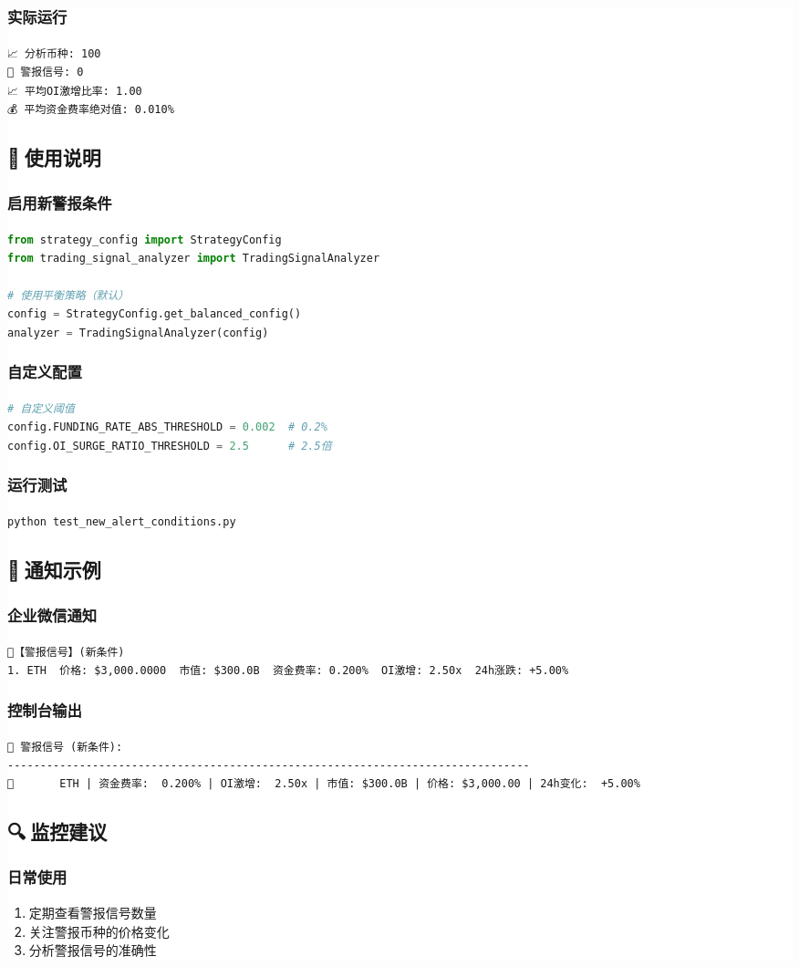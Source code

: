 ### 实际运行
```
📈 分析币种: 100
🚨 警报信号: 0
📈 平均OI激增比率: 1.00
💰 平均资金费率绝对值: 0.010%
```

## 🎯 使用说明

### 启用新警报条件
```python
from strategy_config import StrategyConfig
from trading_signal_analyzer import TradingSignalAnalyzer

# 使用平衡策略（默认）
config = StrategyConfig.get_balanced_config()
analyzer = TradingSignalAnalyzer(config)
```

### 自定义配置
```python
# 自定义阈值
config.FUNDING_RATE_ABS_THRESHOLD = 0.002  # 0.2%
config.OI_SURGE_RATIO_THRESHOLD = 2.5      # 2.5倍
```

### 运行测试
```bash
python test_new_alert_conditions.py
```

## 📱 通知示例

### 企业微信通知
```
🚨【警报信号】(新条件)
1. ETH  价格: $3,000.0000  市值: $300.0B  资金费率: 0.200%  OI激增: 2.50x  24h涨跌: +5.00%
```

### 控制台输出
```
🚨 警报信号 (新条件):
--------------------------------------------------------------------------------
🚨       ETH | 资金费率:  0.200% | OI激增:  2.50x | 市值: $300.0B | 价格: $3,000.00 | 24h变化:  +5.00%
```

## 🔍 监控建议

### 日常使用
1. 定期查看警报信号数量
2. 关注警报币种的价格变化
3. 分析警报信号的准确性
